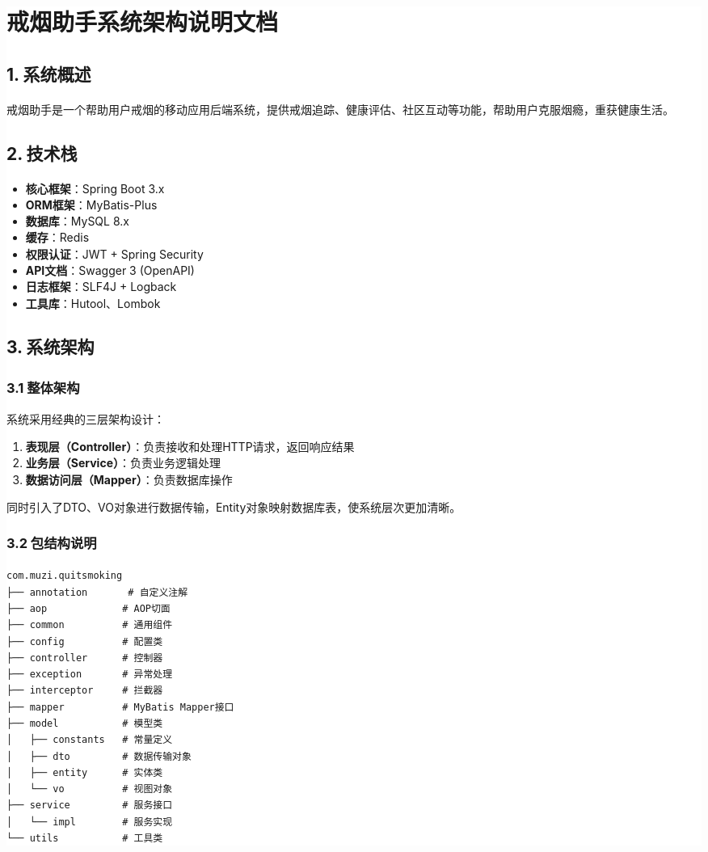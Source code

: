 # 戒烟助手系统架构说明文档

## 1. 系统概述

戒烟助手是一个帮助用户戒烟的移动应用后端系统，提供戒烟追踪、健康评估、社区互动等功能，帮助用户克服烟瘾，重获健康生活。

## 2. 技术栈

- **核心框架**：Spring Boot 3.x
- **ORM框架**：MyBatis-Plus
- **数据库**：MySQL 8.x
- **缓存**：Redis
- **权限认证**：JWT + Spring Security
- **API文档**：Swagger 3 (OpenAPI)
- **日志框架**：SLF4J + Logback
- **工具库**：Hutool、Lombok

## 3. 系统架构

### 3.1 整体架构

系统采用经典的三层架构设计：

1. **表现层（Controller）**：负责接收和处理HTTP请求，返回响应结果
2. **业务层（Service）**：负责业务逻辑处理
3. **数据访问层（Mapper）**：负责数据库操作

同时引入了DTO、VO对象进行数据传输，Entity对象映射数据库表，使系统层次更加清晰。

### 3.2 包结构说明

```
com.muzi.quitsmoking
├── annotation       # 自定义注解
├── aop             # AOP切面
├── common          # 通用组件
├── config          # 配置类
├── controller      # 控制器
├── exception       # 异常处理
├── interceptor     # 拦截器
├── mapper          # MyBatis Mapper接口
├── model           # 模型类
│   ├── constants   # 常量定义
│   ├── dto         # 数据传输对象
│   ├── entity      # 实体类
│   └── vo          # 视图对象
├── service         # 服务接口
│   └── impl        # 服务实现
└── utils           # 工具类
```
